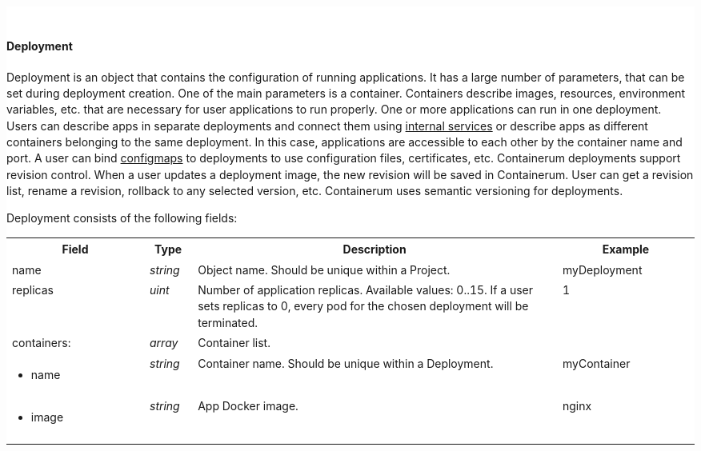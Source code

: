 <br/>
<h4><a name="deployment">Deployment</a></h4>

Deployment is an object that contains the configuration of running applications. It has a large number of parameters, that can be set during deployment creation. One of the main parameters is a container. Containers describe images, resources, environment variables, etc. that are necessary for user applications to run properly. One or more applications can run in one deployment. Users can describe apps in separate deployments and connect them using <a href="#service">internal services</a> or describe apps as different containers belonging to the same deployment. In this case, applications are accessible to each other by the container name and port. A user can bind <a href="#configmap">configmaps</a> to deployments to use configuration files, certificates, etc. Containerum deployments support revision control. When a user updates a deployment image, the new revision will be saved in Containerum. User can get a revision list, rename a revision, rollback to any selected version, etc. Containerum uses semantic versioning for deployments.

Deployment consists of the following fields:

<table width="100%">
	<tbody>
		<tr>
		  	<th width="20%">Field</th>
		  	<th width="7%">Type</th>
		  	<th width="53%">Description</th>
		  	<th width="20%">Example</th>
		</tr>
		<tr>
		  	<td>name</td>
		  	<td><i>string</i></td>
		  	<td>Object name. Should be unique within a Project.</td>
		  	<td>myDeployment</td>
		</tr>
		<tr>
		  	<td>replicas</td>
		  	<td><i>uint</i></td>
		  	<td>Number of application replicas. Available values: 0..15. If a user sets replicas to 0, every pod for the chosen deployment will be terminated.</td>
		 	 <td>1</td>
		</tr>
		<tr>
			<td>containers:</td>
			<td><i>array</i></td>
			<td colspan="2">Container list.</td>
		</tr>
		<tr>
			<td>
				<ul>
					<li>name</li>
				</ul>
			</td>
			<td><i>string</i></td>
			<td>Container name. Should be unique within a Deployment.</td>
			<td>myContainer</td>
		</tr>
		<tr>
			<td>
				<ul>
					<li>image</li>
				</ul>
			</td>
			<td><i>string</i></td>
			<td>App Docker image.</td>
			<td>nginx</td>
		</tr>
		<tr>
			<td>